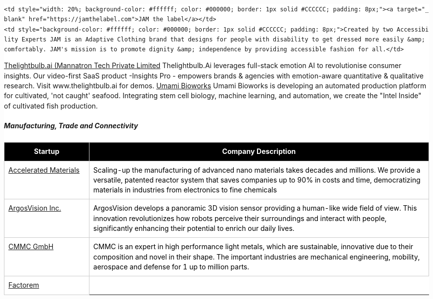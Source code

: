     <td style="width: 20%; background-color: #ffffff; color: #000000; border: 1px solid #CCCCCC; padding: 8px;"><a target="_blank" href="https://jamthelabel.com">JAM the label</a></td>
    <td style="background-color: #ffffff; color: #000000; border: 1px solid #CCCCCC; padding: 8px;">Created by two Accessibility Experts JAM is an Adaptive Clothing brand that designs for people with disability to get dressed more easily &amp; comfortably. JAM's mission is to promote dignity &amp; independence by providing accessible fashion for all.</td>
  </tr>
  <tr>
    <td style="width: 20%; background-color: #ffffff; color: #000000; border: 1px solid #CCCCCC; padding: 8px;"><a target="_blank" href="https://thelightbulb.ai">Thelightbulb.ai (Mannatron Tech Private Limited</a></td>
    <td style="background-color: #ffffff; color: #000000; border: 1px solid #CCCCCC; padding: 8px;">Thelightbulb.Ai leverages full-stack emotion AI to revolutionise consumer insights. Our video-first SaaS product -Insights Pro - empowers brands &amp; agencies with emotion-aware quantitative &amp; qualitative research. Visit www.thelightbulb.ai for demos.</td>
  </tr>
  <tr>
    <td style="width: 20%; background-color: #ffffff; color: #000000; border: 1px solid #CCCCCC; padding: 8px;"><a target="_blank" href="https://umamibioworks.com">Umami Bioworks</a></td>
    <td style="background-color: #ffffff; color: #000000; border: 1px solid #CCCCCC; padding: 8px;">Umami Bioworks is developing an automated production platform for cultivated, 'not caught' seafood. Integrating stem cell biology, machine learning, and automation, we create the "Intel Inside" of cultivated fish production.</td>
  </tr>
</tbody></table>

##### Manufacturing, Trade and Connectivity

<table style="width: 100%; border-collapse: collapse;">
  <tbody><tr>
    <th style="width: 20%; background-color: #000000; color: #ffffff; font-weight: bold; border: 1px solid #CCCCCC; padding: 8px;">Startup</th>
    <th style="background-color: #000000; color: #ffffff; font-weight: bold; border: 1px solid #CCCCCC; padding: 8px;">Company Description</th>
  </tr>
  <tr>
    <td style="width: 20%; background-color: #ffffff; color: #000000; border: 1px solid #CCCCCC; padding: 8px;"><a target="_blank" href="https://acceleratedmaterials.co/">Accelerated Materials</a></td>
    <td style="background-color: #ffffff; color: #000000; border: 1px solid #CCCCCC; padding: 8px;">Scaling-up the manufacturing of advanced nano materials takes decades and millions. We provide a versatile, patented reactor system that saves companies up to 90% in costs and time, democratizing materials in industries from electronics to fine chemicals</td>
  </tr>
  <tr>
    <td style="width: 20%; background-color: #ffffff; color: #000000; border: 1px solid #CCCCCC; padding: 8px;"><a target="_blank" href="https://argosvision.com">ArgosVision Inc.</a></td>
    <td style="background-color: #ffffff; color: #000000; border: 1px solid #CCCCCC; padding: 8px;">ArgosVision develops a panoramic 3D vision sensor providing a human-like wide field of view. This innovation revolutionizes how robots perceive their surroundings and interact with people, significantly enhancing their potential to enrich our daily lives.</td>
  </tr>
  <tr>
    <td style="width: 20%; background-color: #ffffff; color: #000000; border: 1px solid #CCCCCC; padding: 8px;"><a target="_blank" href="https://www.cmmc-engineering.com/">CMMC GmbH</a></td>
    <td style="background-color: #ffffff; color: #000000; border: 1px solid #CCCCCC; padding: 8px;">CMMC is an expert in high performance light metals, which are sustainable, innovative due to their composition and novel in their shape. The important industries are mechanical engineering, mobility, aerospace and defense for 1 up to million parts.</td>
  </tr>
  <tr>
    <td style="width: 20%; background-color: #ffffff; color: #000000; border: 1px solid #CCCCCC; padding: 8px;"><a target="_blank" href="https://factorem.co">Factorem</a></td>